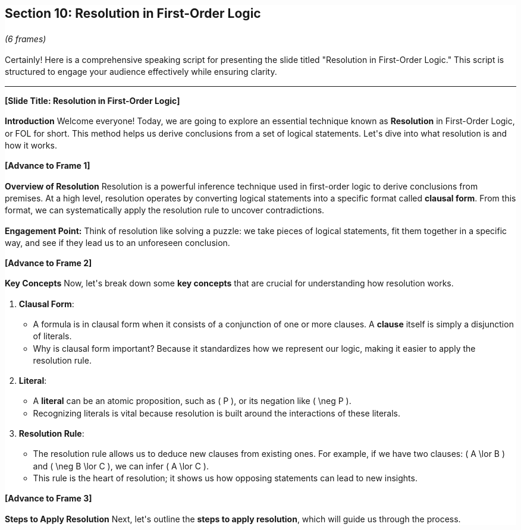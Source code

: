 
## Section 10: Resolution in First-Order Logic
*(6 frames)*

Certainly! Here is a comprehensive speaking script for presenting the slide titled "Resolution in First-Order Logic." This script is structured to engage your audience effectively while ensuring clarity.

---

**[Slide Title: Resolution in First-Order Logic]**

**Introduction**
Welcome everyone! Today, we are going to explore an essential technique known as **Resolution** in First-Order Logic, or FOL for short. This method helps us derive conclusions from a set of logical statements. Let's dive into what resolution is and how it works.

**[Advance to Frame 1]**

**Overview of Resolution**
Resolution is a powerful inference technique used in first-order logic to derive conclusions from premises. At a high level, resolution operates by converting logical statements into a specific format called **clausal form**. From this format, we can systematically apply the resolution rule to uncover contradictions.

**Engagement Point:** 
Think of resolution like solving a puzzle: we take pieces of logical statements, fit them together in a specific way, and see if they lead us to an unforeseen conclusion. 

**[Advance to Frame 2]**

**Key Concepts**
Now, let's break down some **key concepts** that are crucial for understanding how resolution works.

1. **Clausal Form**: 
   - A formula is in clausal form when it consists of a conjunction of one or more clauses. A **clause** itself is simply a disjunction of literals. 
   - Why is clausal form important? Because it standardizes how we represent our logic, making it easier to apply the resolution rule.

2. **Literal**: 
   - A **literal** can be an atomic proposition, such as \( P \), or its negation like \( \neg P \). 
   - Recognizing literals is vital because resolution is built around the interactions of these literals.

3. **Resolution Rule**: 
   - The resolution rule allows us to deduce new clauses from existing ones. For example, if we have two clauses: \( A \lor B \) and \( \neg B \lor C \), we can infer \( A \lor C \). 
   - This rule is the heart of resolution; it shows us how opposing statements can lead to new insights.

**[Advance to Frame 3]**

**Steps to Apply Resolution**
Next, let's outline the **steps to apply resolution**, which will guide us through the process.
